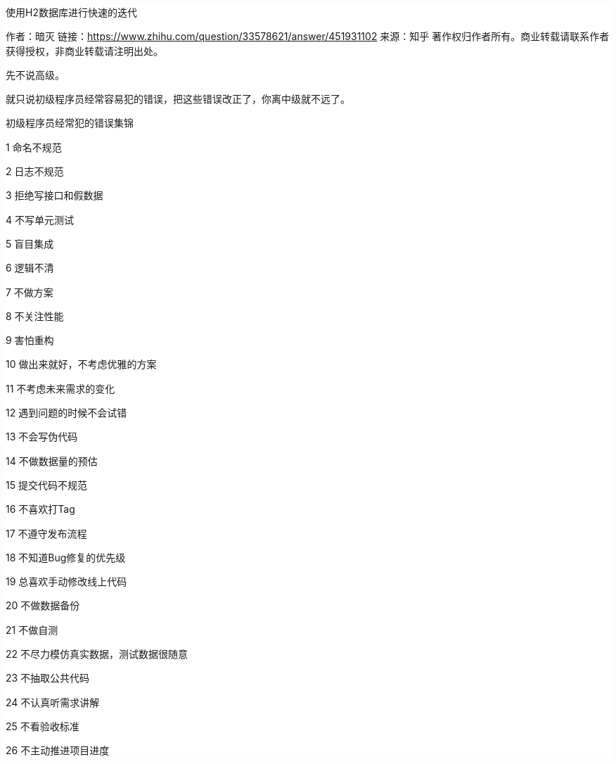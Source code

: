 使用H2数据库进行快速的迭代

作者：暗灭
链接：https://www.zhihu.com/question/33578621/answer/451931102
来源：知乎
著作权归作者所有。商业转载请联系作者获得授权，非商业转载请注明出处。

先不说高级。

就只说初级程序员经常容易犯的错误，把这些错误改正了，你离中级就不远了。

初级程序员经常犯的错误集锦

1 命名不规范

2 日志不规范

3 拒绝写接口和假数据

4 不写单元测试

5 盲目集成

6 逻辑不清

7 不做方案

8 不关注性能

9 害怕重构

10 做出来就好，不考虑优雅的方案

11 不考虑未来需求的变化

12 遇到问题的时候不会试错

13 不会写伪代码

14 不做数据量的预估

15 提交代码不规范

16 不喜欢打Tag

17 不遵守发布流程

18 不知道Bug修复的优先级

19 总喜欢手动修改线上代码

20 不做数据备份

21 不做自测

22 不尽力模仿真实数据，测试数据很随意

23 不抽取公共代码

24 不认真听需求讲解

25 不看验收标准

26 不主动推进项目进度
